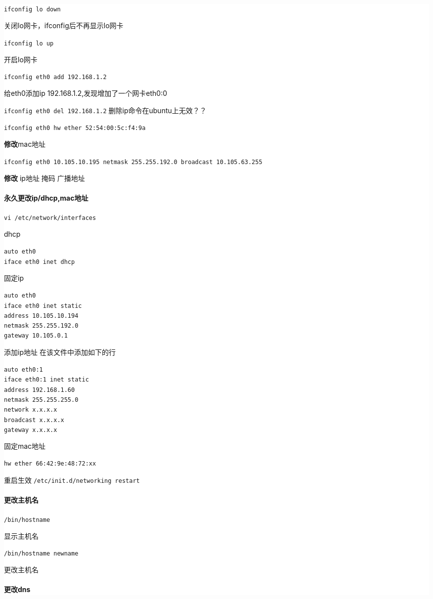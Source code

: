 ```
ifconfig lo down
```
关闭lo网卡，ifconfig后不再显示lo网卡
```
ifconfig lo up
```
开启lo网卡
```
ifconfig eth0 add 192.168.1.2 
```
给eth0添加ip 192.168.1.2,发现增加了一个网卡eth0:0

`ifconfig eth0 del 192.168.1.2` 删除ip命令在ubuntu上无效？？

```
ifconfig eth0 hw ether 52:54:00:5c:f4:9a
```
**修改**mac地址
```
ifconfig eth0 10.105.10.195 netmask 255.255.192.0 broadcast 10.105.63.255
```
**修改** ip地址 掩码 广播地址
#### 永久更改ip/dhcp,mac地址
```
vi /etc/network/interfaces
```
dhcp
```
auto eth0
iface eth0 inet dhcp
```
固定ip
```
auto eth0
iface eth0 inet static
address 10.105.10.194
netmask 255.255.192.0
gateway 10.105.0.1
```
添加ip地址
在该文件中添加如下的行
```
auto eth0:1
iface eth0:1 inet static
address 192.168.1.60
netmask 255.255.255.0
network x.x.x.x
broadcast x.x.x.x
gateway x.x.x.x
```
固定mac地址
```
hw ether 66:42:9e:48:72:xx
```
重启生效
`/etc/init.d/networking restart`
#### 更改主机名
```
/bin/hostname 
```
显示主机名
```
/bin/hostname newname
```
更改主机名
#### 更改dns
```
```